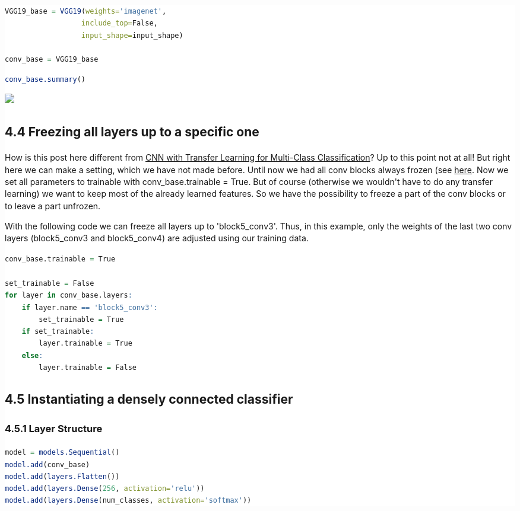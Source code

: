 ```r
VGG19_base = VGG19(weights='imagenet',
                  include_top=False,
                  input_shape=input_shape)

conv_base = VGG19_base
```


```r
conv_base.summary()
```

![](/post/2021-01-24-cv-cnn-with-tfl-and-fine-tuning-for-multi-label-classification_files/p109p6.png)


## 4.4 Freezing all layers up to a specific one

How is this post here different from [CNN with Transfer Learning for Multi-Class Classification](https://michael-fuchs-python.netlify.app/2021/01/19/cv-cnn-with-transfer-learning-for-multi-label-classification/)?
Up to this point not at all!
But right here we can make a setting, which we have not made before. 
Until now we had all conv blocks always frozen (see [here](https://michael-fuchs-python.netlify.app/2021/01/19/cv-cnn-with-transfer-learning-for-multi-label-classification/#layer-structure). Now we set all parameters to trainable with conv_base.trainable = True. But of course (otherwise we wouldn't have to do any transfer learning) we want to keep most of the already learned features. So we have the possibility to freeze a part of the conv blocks or to leave a part unfrozen. 

With the following code we can freeze all layers up to 'block5_conv3'. Thus, in this example, only the weights of the last two conv layers (block5_conv3 and block5_conv4) are adjusted using our training data. 



```r
conv_base.trainable = True

set_trainable = False
for layer in conv_base.layers:
    if layer.name == 'block5_conv3':
        set_trainable = True
    if set_trainable:
        layer.trainable = True
    else:
        layer.trainable = False
```



## 4.5 Instantiating a densely connected classifier

### 4.5.1 Layer Structure


```r
model = models.Sequential()
model.add(conv_base)
model.add(layers.Flatten())
model.add(layers.Dense(256, activation='relu'))
model.add(layers.Dense(num_classes, activation='softmax'))
```
